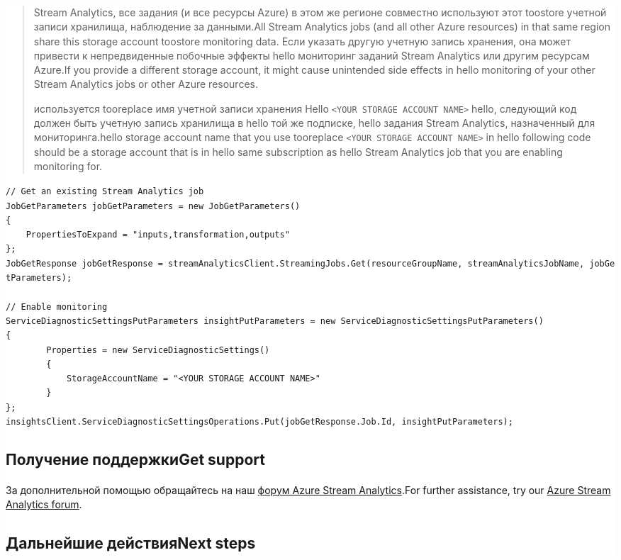 > 
> <span data-ttu-id="5c0d1-135">Stream Analytics, все задания (и все ресурсы Azure) в этом же регионе совместно используют этот toostore учетной записи хранилища, наблюдение за данными.</span><span class="sxs-lookup"><span data-stu-id="5c0d1-135">All Stream Analytics jobs (and all other Azure resources) in that same region share this storage account toostore monitoring data.</span></span> <span data-ttu-id="5c0d1-136">Если указать другую учетную запись хранения, она может привести к непредвиденные побочные эффекты hello мониторинг заданий Stream Analytics или другим ресурсам Azure.</span><span class="sxs-lookup"><span data-stu-id="5c0d1-136">If you provide a different storage account, it might cause unintended side effects in hello monitoring of your other Stream Analytics jobs or other Azure resources.</span></span>
> 
> <span data-ttu-id="5c0d1-137">используется tooreplace имя учетной записи хранения Hello `<YOUR STORAGE ACCOUNT NAME>` hello, следующий код должен быть учетную запись хранилища в hello той же подписке, hello задания Stream Analytics, назначенный для мониторинга.</span><span class="sxs-lookup"><span data-stu-id="5c0d1-137">hello storage account name that you use tooreplace `<YOUR STORAGE ACCOUNT NAME>` in hello following code should be a storage account that is in hello same subscription as hello Stream Analytics job that you are enabling monitoring for.</span></span>
> 
> 

    // Get an existing Stream Analytics job
    JobGetParameters jobGetParameters = new JobGetParameters()
    {
        PropertiesToExpand = "inputs,transformation,outputs"
    };
    JobGetResponse jobGetResponse = streamAnalyticsClient.StreamingJobs.Get(resourceGroupName, streamAnalyticsJobName, jobGetParameters);

    // Enable monitoring
    ServiceDiagnosticSettingsPutParameters insightPutParameters = new ServiceDiagnosticSettingsPutParameters()
    {
            Properties = new ServiceDiagnosticSettings()
            {
                StorageAccountName = "<YOUR STORAGE ACCOUNT NAME>"
            }
    };
    insightsClient.ServiceDiagnosticSettingsOperations.Put(jobGetResponse.Job.Id, insightPutParameters);



## <a name="get-support"></a><span data-ttu-id="5c0d1-138">Получение поддержки</span><span class="sxs-lookup"><span data-stu-id="5c0d1-138">Get support</span></span>

<span data-ttu-id="5c0d1-139">За дополнительной помощью обращайтесь на наш [форум Azure Stream Analytics](https://social.msdn.microsoft.com/Forums/en-US/home?forum=AzureStreamAnalytics).</span><span class="sxs-lookup"><span data-stu-id="5c0d1-139">For further assistance, try our [Azure Stream Analytics forum](https://social.msdn.microsoft.com/Forums/en-US/home?forum=AzureStreamAnalytics).</span></span>

## <a name="next-steps"></a><span data-ttu-id="5c0d1-140">Дальнейшие действия</span><span class="sxs-lookup"><span data-stu-id="5c0d1-140">Next steps</span></span>
